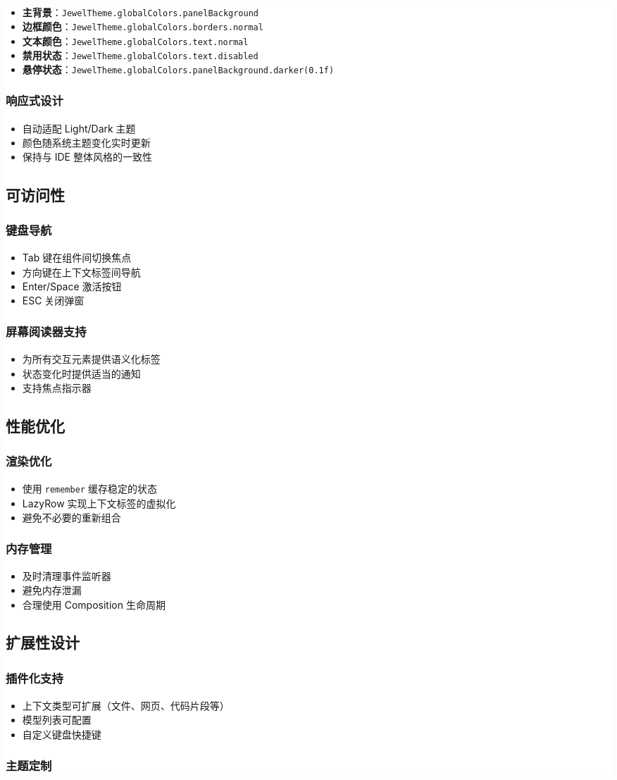 - **主背景**：`JewelTheme.globalColors.panelBackground`
- **边框颜色**：`JewelTheme.globalColors.borders.normal`
- **文本颜色**：`JewelTheme.globalColors.text.normal`
- **禁用状态**：`JewelTheme.globalColors.text.disabled`
- **悬停状态**：`JewelTheme.globalColors.panelBackground.darker(0.1f)`

### 响应式设计

- 自动适配 Light/Dark 主题
- 颜色随系统主题变化实时更新
- 保持与 IDE 整体风格的一致性

## 可访问性

### 键盘导航

- Tab 键在组件间切换焦点
- 方向键在上下文标签间导航
- Enter/Space 激活按钮
- ESC 关闭弹窗

### 屏幕阅读器支持

- 为所有交互元素提供语义化标签
- 状态变化时提供适当的通知
- 支持焦点指示器

## 性能优化

### 渲染优化

- 使用 `remember` 缓存稳定的状态
- LazyRow 实现上下文标签的虚拟化
- 避免不必要的重新组合

### 内存管理

- 及时清理事件监听器
- 避免内存泄漏
- 合理使用 Composition 生命周期

## 扩展性设计

### 插件化支持

- 上下文类型可扩展（文件、网页、代码片段等）
- 模型列表可配置
- 自定义键盘快捷键

### 主题定制
